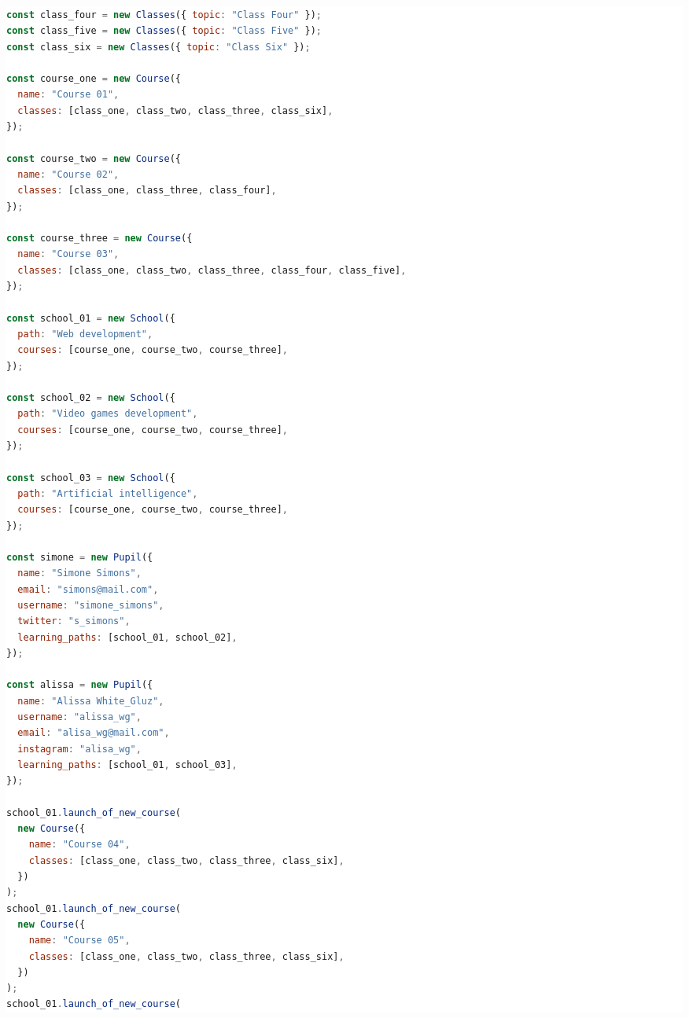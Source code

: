 ```js
const class_four = new Classes({ topic: "Class Four" });
const class_five = new Classes({ topic: "Class Five" });
const class_six = new Classes({ topic: "Class Six" });

const course_one = new Course({
  name: "Course 01",
  classes: [class_one, class_two, class_three, class_six],
});

const course_two = new Course({
  name: "Course 02",
  classes: [class_one, class_three, class_four],
});

const course_three = new Course({
  name: "Course 03",
  classes: [class_one, class_two, class_three, class_four, class_five],
});

const school_01 = new School({
  path: "Web development",
  courses: [course_one, course_two, course_three],
});

const school_02 = new School({
  path: "Video games development",
  courses: [course_one, course_two, course_three],
});

const school_03 = new School({
  path: "Artificial intelligence",
  courses: [course_one, course_two, course_three],
});

const simone = new Pupil({
  name: "Simone Simons",
  email: "simons@mail.com",
  username: "simone_simons",
  twitter: "s_simons",
  learning_paths: [school_01, school_02],
});

const alissa = new Pupil({
  name: "Alissa White_Gluz",
  username: "alissa_wg",
  email: "alisa_wg@mail.com",
  instagram: "alisa_wg",
  learning_paths: [school_01, school_03],
});

school_01.launch_of_new_course(
  new Course({
    name: "Course 04",
    classes: [class_one, class_two, class_three, class_six],
  })
);
school_01.launch_of_new_course(
  new Course({
    name: "Course 05",
    classes: [class_one, class_two, class_three, class_six],
  })
);
school_01.launch_of_new_course(
```